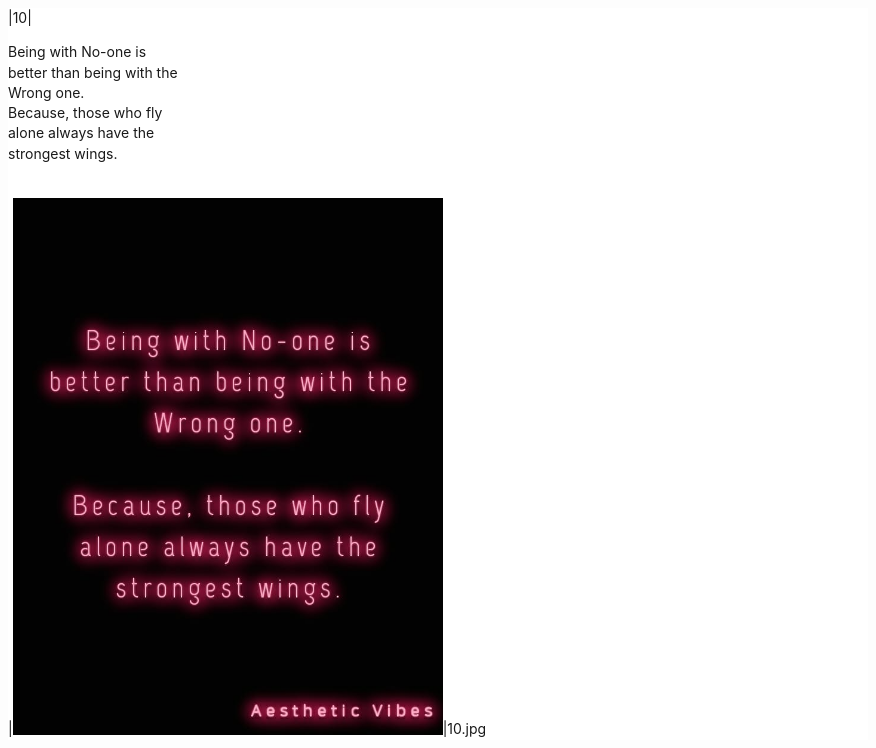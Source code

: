 |10|<p>Being with No-one is<br>better than being with the<br>Wrong one.<br>Because, those who fly<br>alone always have the<br>strongest wings.<br><br></p>|<img src="aesthetic_o_vibes\10.jpg" width="50%" height="auto">|10.jpg